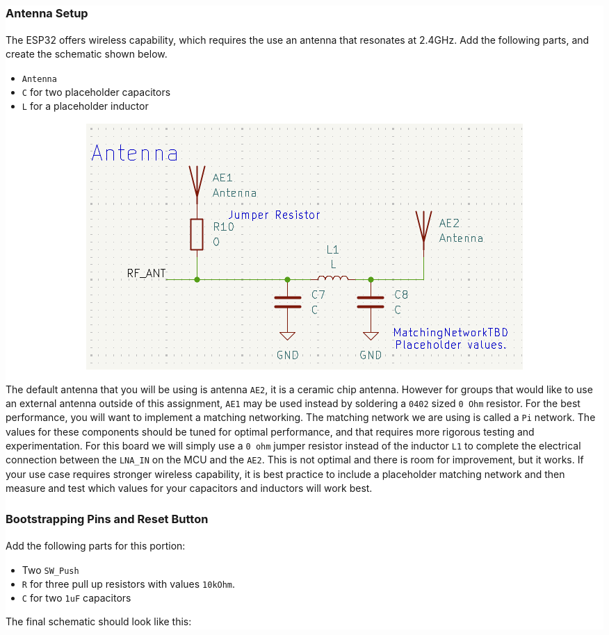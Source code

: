 ### Antenna Setup
The ESP32 offers wireless capability,  which requires the use an antenna that resonates at 2.4GHz. Add the following parts, and create the schematic shown below.

* `Antenna`
* `C` for two placeholder capacitors
* `L` for a placeholder inductor
  
<figure align="center">
  <img src="Images/schematics/antenna.png" alt="Antenna Schematic" />
</figure>

The default antenna that you will be using is antenna `AE2`, it is a ceramic chip antenna. However for groups that would like to use an external antenna outside of this assignment, `AE1` may be used instead by soldering a `0402` sized `0 Ohm` resistor. For the best performance, you will want to implement a  matching networking. The matching network we are using is called a `Pi` network. The values for these components should be tuned for optimal performance, and that requires more rigorous testing and experimentation. For this board we will simply use a `0 ohm` jumper resistor instead of the inductor `L1` to complete the electrical connection between the `LNA_IN` on the MCU and the `AE2`. This is not optimal and there is room for improvement, but it works. If your use case requires stronger wireless capability, it is best practice to include a placeholder matching network and then measure and test which values for your capacitors and inductors will work best.

### Bootstrapping Pins and Reset Button
Add the following parts for this portion:

* Two `SW_Push`
* `R` for three pull up resistors with values `10kOhm`. 
* `C` for two `1uF` capacitors
  
The final schematic should look like this:

<figure align="center">